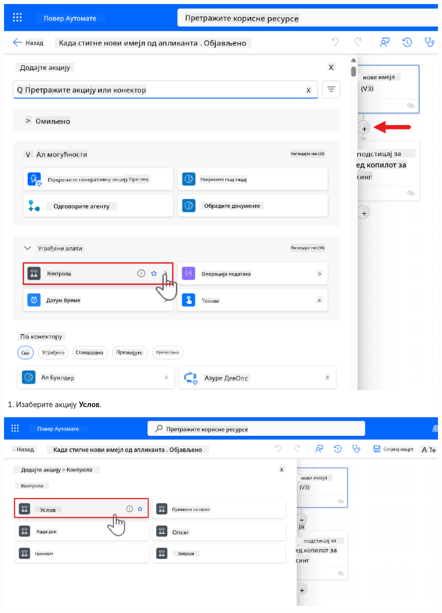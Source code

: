 ![Изаберите Контролу](../../../../../translated_images/3.1_08_Control.2fa6987b64ae20d5c8343d1b15937432ab6c893750c4b1427df56067023fd437.sr.png)

1. Изаберите акцију **Услов**.

![Изаберите акцију Услов](../../../../../translated_images/3.1_09_AddConditionAction.a7eec0b2a42d4a7c54bd305f0c480b72e3feec155a4e2468e12279082257f21f.sr.png)
